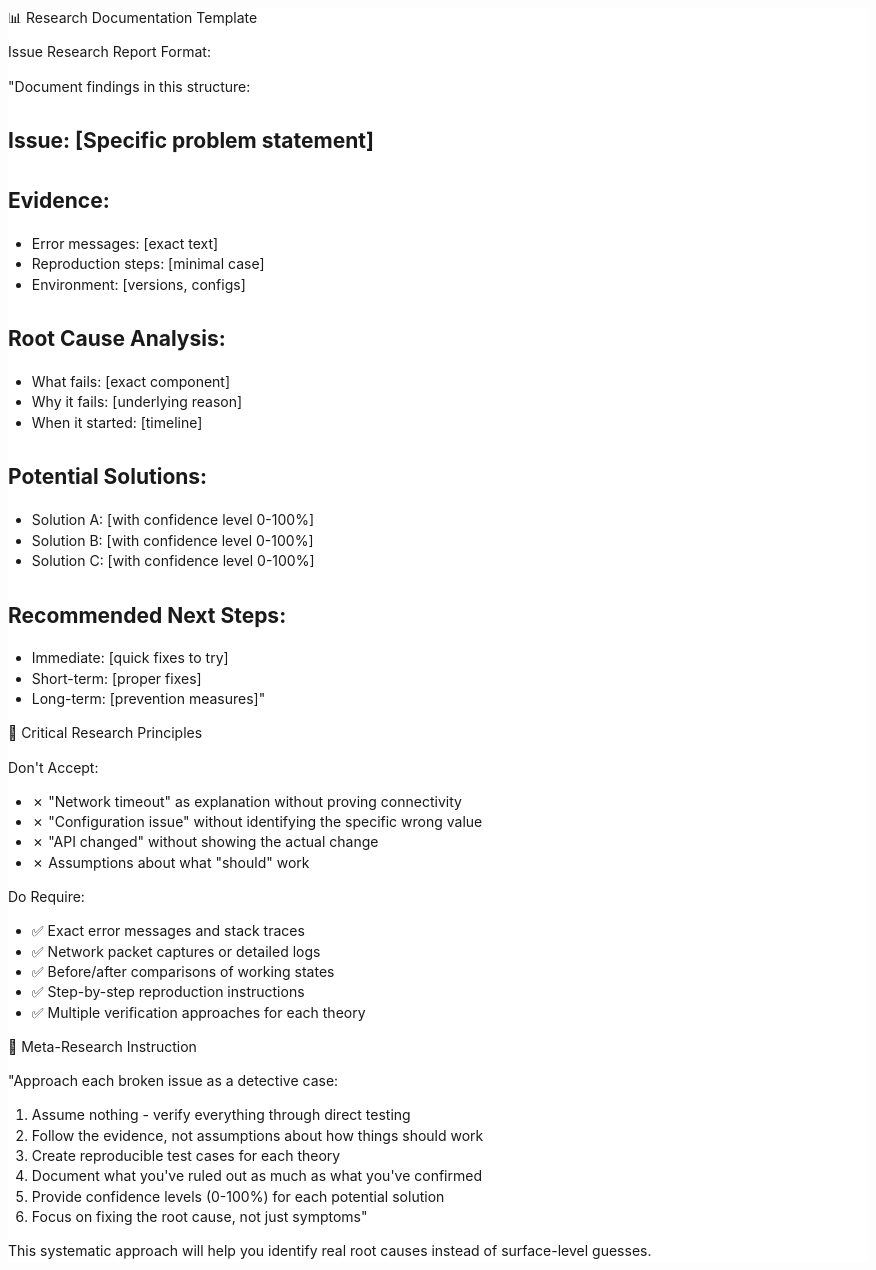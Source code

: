   📊 Research Documentation Template

  Issue Research Report Format:

  "Document findings in this structure:
  ## Issue: [Specific problem statement]
  ## Evidence:
  - Error messages: [exact text]
  - Reproduction steps: [minimal case]
  - Environment: [versions, configs]
  ## Root Cause Analysis:
  - What fails: [exact component]
  - Why it fails: [underlying reason]
  - When it started: [timeline]
  ## Potential Solutions:
  - Solution A: [with confidence level 0-100%]
  - Solution B: [with confidence level 0-100%]
  - Solution C: [with confidence level 0-100%]
  ## Recommended Next Steps:
  - Immediate: [quick fixes to try]
  - Short-term: [proper fixes]
  - Long-term: [prevention measures]"

  🚨 Critical Research Principles

  Don't Accept:

  - ✗ "Network timeout" as explanation without proving connectivity
  - ✗ "Configuration issue" without identifying the specific wrong value
  - ✗ "API changed" without showing the actual change
  - ✗ Assumptions about what "should" work

  Do Require:

  - ✅ Exact error messages and stack traces
  - ✅ Network packet captures or detailed logs
  - ✅ Before/after comparisons of working states
  - ✅ Step-by-step reproduction instructions
  - ✅ Multiple verification approaches for each theory

  🎯 Meta-Research Instruction

  "Approach each broken issue as a detective case:
  1. Assume nothing - verify everything through direct testing
  2. Follow the evidence, not assumptions about how things should work
  3. Create reproducible test cases for each theory
  4. Document what you've ruled out as much as what you've confirmed
  5. Provide confidence levels (0-100%) for each potential solution
  6. Focus on fixing the root cause, not just symptoms"

  This systematic approach will help you identify real root causes instead of surface-level guesses.